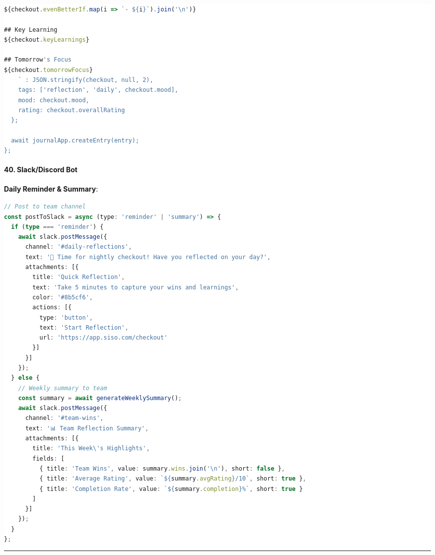 ```typescript
${checkout.evenBetterIf.map(i => `- ${i}`).join('\n')}

## Key Learning
${checkout.keyLearnings}

## Tomorrow's Focus
${checkout.tomorrowFocus}
    ` : JSON.stringify(checkout, null, 2),
    tags: ['reflection', 'daily', checkout.mood],
    mood: checkout.mood,
    rating: checkout.overallRating
  };
  
  await journalApp.createEntry(entry);
};
```

#### 40. Slack/Discord Bot
**Daily Reminder & Summary**:
```typescript
// Post to team channel
const postToSlack = async (type: 'reminder' | 'summary') => {
  if (type === 'reminder') {
    await slack.postMessage({
      channel: '#daily-reflections',
      text: '🌙 Time for nightly checkout! Have you reflected on your day?',
      attachments: [{
        title: 'Quick Reflection',
        text: 'Take 5 minutes to capture your wins and learnings',
        color: '#8b5cf6',
        actions: [{
          type: 'button',
          text: 'Start Reflection',
          url: 'https://app.siso.com/checkout'
        }]
      }]
    });
  } else {
    // Weekly summary to team
    const summary = await generateWeeklySummary();
    await slack.postMessage({
      channel: '#team-wins',
      text: '📊 Team Reflection Summary',
      attachments: [{
        title: 'This Week\'s Highlights',
        fields: [
          { title: 'Team Wins', value: summary.wins.join('\n'), short: false },
          { title: 'Average Rating', value: `${summary.avgRating}/10`, short: true },
          { title: 'Completion Rate', value: `${summary.completion}%`, short: true }
        ]
      }]
    });
  }
};
```

---